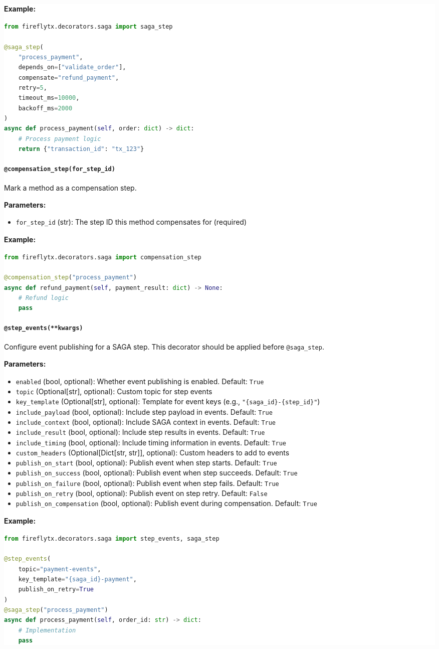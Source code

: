 **Example:**
```python
from fireflytx.decorators.saga import saga_step

@saga_step(
    "process_payment",
    depends_on=["validate_order"],
    compensate="refund_payment",
    retry=5,
    timeout_ms=10000,
    backoff_ms=2000
)
async def process_payment(self, order: dict) -> dict:
    # Process payment logic
    return {"transaction_id": "tx_123"}
```

#### `@compensation_step(for_step_id)`

Mark a method as a compensation step.

**Parameters:**
- `for_step_id` (str): The step ID this method compensates for (required)

**Example:**
```python
from fireflytx.decorators.saga import compensation_step

@compensation_step("process_payment")
async def refund_payment(self, payment_result: dict) -> None:
    # Refund logic
    pass
```

#### `@step_events(**kwargs)`

Configure event publishing for a SAGA step. This decorator should be applied before `@saga_step`.

**Parameters:**
- `enabled` (bool, optional): Whether event publishing is enabled. Default: `True`
- `topic` (Optional[str], optional): Custom topic for step events
- `key_template` (Optional[str], optional): Template for event keys (e.g., `"{saga_id}-{step_id}"`)
- `include_payload` (bool, optional): Include step payload in events. Default: `True`
- `include_context` (bool, optional): Include SAGA context in events. Default: `True`
- `include_result` (bool, optional): Include step results in events. Default: `True`
- `include_timing` (bool, optional): Include timing information in events. Default: `True`
- `custom_headers` (Optional[Dict[str, str]], optional): Custom headers to add to events
- `publish_on_start` (bool, optional): Publish event when step starts. Default: `True`
- `publish_on_success` (bool, optional): Publish event when step succeeds. Default: `True`
- `publish_on_failure` (bool, optional): Publish event when step fails. Default: `True`
- `publish_on_retry` (bool, optional): Publish event on step retry. Default: `False`
- `publish_on_compensation` (bool, optional): Publish event during compensation. Default: `True`

**Example:**
```python
from fireflytx.decorators.saga import step_events, saga_step

@step_events(
    topic="payment-events",
    key_template="{saga_id}-payment",
    publish_on_retry=True
)
@saga_step("process_payment")
async def process_payment(self, order_id: str) -> dict:
    # Implementation
    pass
```
